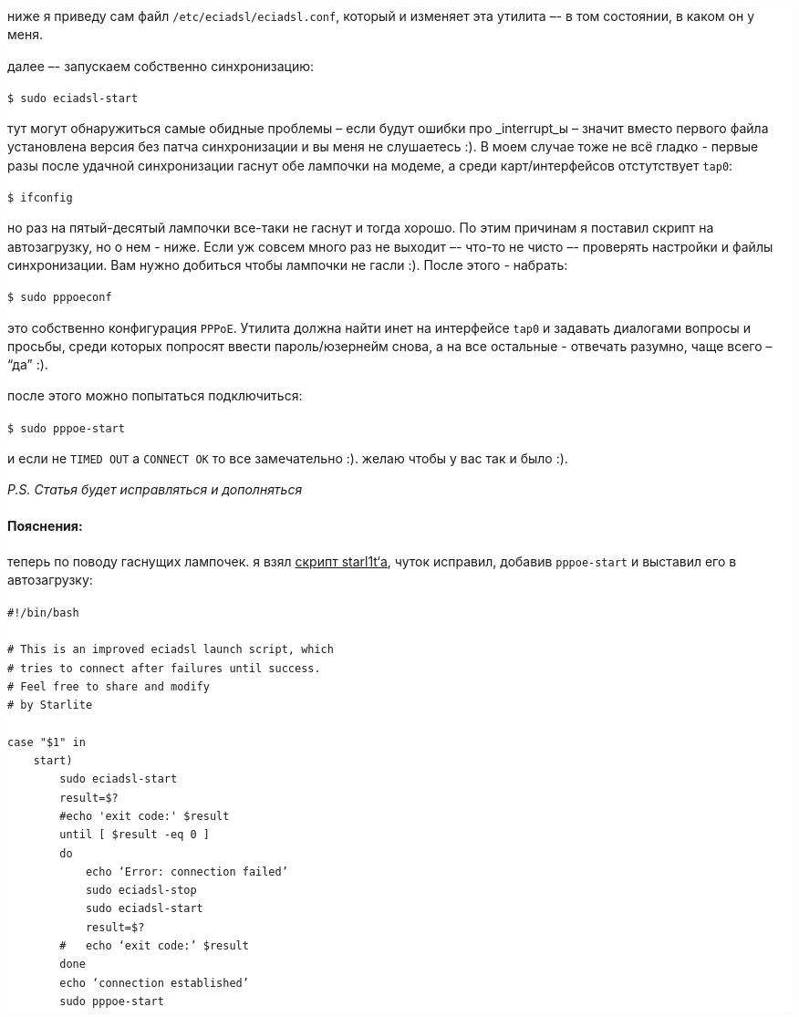 
ниже я приведу сам файл `/etc/eciadsl/eciadsl.conf`, который и изменяет эта утилита –- в том состоянии, в каком он у меня.

далее –- запускаем собственно синхронизацию:

    $ sudo eciadsl-start

тут могут обнаружиться самые обидные проблемы – если будут ошибки про _interrupt_ы – значит вместо первого файла установлена версия без патча синхронизации и вы меня не слушаетесь :). В моем случае тоже не всё гладко - первые разы после удачной синхронизации гаснут обе лампочки на модеме, а среди карт/интерфейсов отстутствует `tap0`:

    $ ifconfig

но раз на пятый-десятый лампочки все-таки не гаснут и тогда хорошо. По этим причинам я поставил скрипт на автозагрузку, но о нем - ниже. Если уж совсем много раз не выходит –- что-то не чисто –- проверять настройки и файлы синхронизации. Вам нужно добиться чтобы лампочки не гасли :). После этого - набрать:

    $ sudo pppoeconf

это собственно конфигурация `PPPoE`. Утилита должна найти инет на интерфейсе `tap0` и задавать диалогами вопросы и просьбы, среди которых попросят ввести пароль/юзернейм снова, а на все остальные - отвечать разумно, чаще всего – “да” :).

после этого можно попытаться подключиться:

    $ sudo pppoe-start

и если не `TIMED OUT` а `CONNECT OK` то все замечательно :).
желаю чтобы у вас так и было :).

_P.S. Статья будет исправляться и дополняться_

#### Пояснения: ####

теперь по поводу гаснущих лампочек. я взял [скрипт starl1t‘а](http://starl1te.wordpress.com/%D0%A3%D1%81%D1%82%D0%B0%D0%BD%D0%BE%D0%B2%D0%BA%D0%B0-%D0%BC%D0%BE%D0%B4%D0%B5%D0%BC%D0%B0-d-link-dsl-200/#comment-52), чуток исправил, добавив `pppoe-start` и выставил его в автозагрузку:

    #!/bin/bash

    # This is an improved eciadsl launch script, which
    # tries to connect after failures until success.
    # Feel free to share and modify
    # by Starlite

    case "$1" in
    	start)
    		sudo eciadsl-start
    		result=$?
    		#echo 'exit code:' $result
    		until [ $result -eq 0 ]
    		do
    			echo ‘Error: connection failed’
    			sudo eciadsl-stop
    			sudo eciadsl-start
    			result=$?
    		#	echo ‘exit code:’ $result
    		done
    		echo ‘connection established’
    		sudo pppoe-start